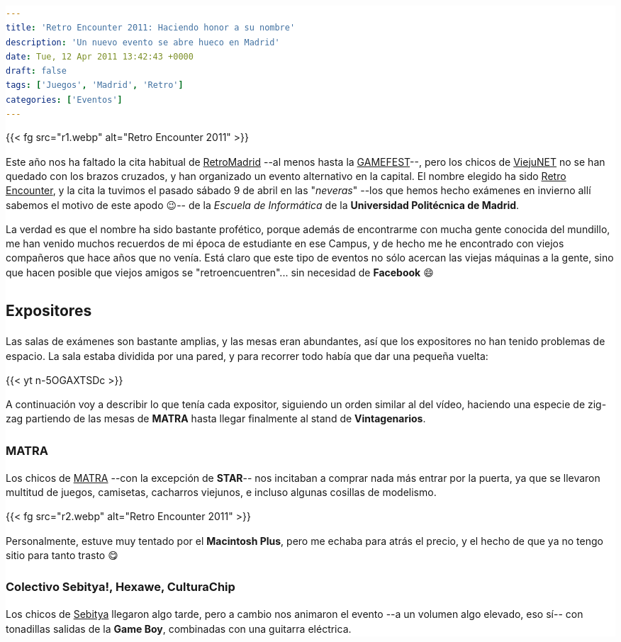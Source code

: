 ```yaml
---
title: 'Retro Encounter 2011: Haciendo honor a su nombre'
description: 'Un nuevo evento se abre hueco en Madrid'
date: Tue, 12 Apr 2011 13:42:43 +0000
draft: false
tags: ['Juegos', 'Madrid', 'Retro']
categories: ['Eventos']
---
```


{{< fg src="r1.webp" alt="Retro Encounter 2011" >}}

Este año nos ha faltado la cita habitual de [RetroMadrid](/tag/retromadrid/) --al menos hasta la [GAMEFEST](/gamefest-un-inicio-prometedor/)--, pero los chicos de [ViejuNET](http://vieju.net/) no se han quedado con los brazos cruzados, y han organizado un evento alternativo en la capital. El nombre elegido ha sido [Retro Encounter](http://www.retroencounter.es/), y la cita la tuvimos el pasado sábado 9 de abril en las "_neveras_" --los que hemos hecho exámenes en invierno allí sabemos el motivo de este apodo :wink:-- de la _Escuela de Informática_ de la **Universidad Politécnica de Madrid**.

La verdad es que el nombre ha sido bastante profético, porque además de encontrarme con mucha gente conocida del mundillo, me han venido muchos recuerdos de mi época de estudiante en ese Campus, y de hecho me he encontrado con viejos compañeros que hace años que no venía. Está claro que este tipo de eventos no sólo acercan las viejas máquinas a la gente, sino que hacen posible que viejos amigos se "retroencuentren"... sin necesidad de **Facebook** :smile:

## Expositores

Las salas de exámenes son bastante amplias, y las mesas eran abundantes, así que los expositores no han tenido problemas de espacio. La sala estaba dividida por una pared, y para recorrer todo había que dar una pequeña vuelta:

{{< yt n-5OGAXTSDc >}}

A continuación voy a describir lo que tenía cada expositor, siguiendo un orden similar al del vídeo, haciendo una especie de zig-zag partiendo de las mesas de **MATRA** hasta llegar finalmente al stand de **Vintagenarios**.

### MATRA

Los chicos de [MATRA](http://www.matranet.net/) --con la excepción de **STAR**-- nos incitaban a comprar nada más entrar por la puerta, ya que se llevaron multitud de juegos, camisetas, cacharros viejunos, e incluso algunas cosillas de modelismo.

{{< fg src="r2.webp" alt="Retro Encounter 2011" >}}

Personalmente, estuve muy tentado por el **Macintosh Plus**, pero me echaba para atrás el precio, y el hecho de que ya no tengo sitio para tanto trasto :yum:

### Colectivo Sebitya!, Hexawe, CulturaChip

Los chicos de [Sebitya](http://www.sebitya.tk/) llegaron algo tarde, pero a cambio nos animaron el evento --a un volumen algo elevado, eso sí-- con tonadillas salidas de la **Game Boy**, combinadas con una guitarra eléctrica.
